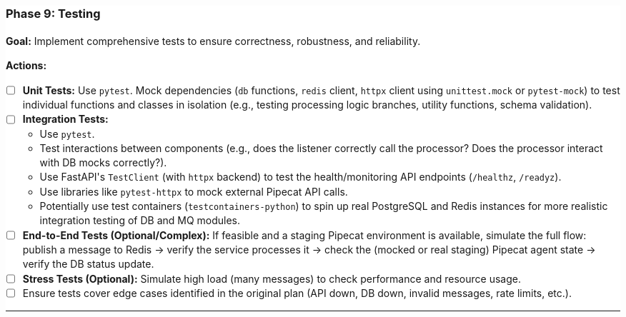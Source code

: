 
### **Phase 9: Testing**

**Goal:** Implement comprehensive tests to ensure correctness, robustness, and reliability.

**Actions:**

* [ ] **Unit Tests:** Use `pytest`. Mock dependencies (`db` functions, `redis` client, `httpx` client using `unittest.mock` or `pytest-mock`) to test individual functions and classes in isolation (e.g., testing processing logic branches, utility functions, schema validation).
* [ ] **Integration Tests:**
    * Use `pytest`.
    * Test interactions between components (e.g., does the listener correctly call the processor? Does the processor interact with DB mocks correctly?).
    * Use FastAPI's `TestClient` (with `httpx` backend) to test the health/monitoring API endpoints (`/healthz`, `/readyz`).
    * Use libraries like `pytest-httpx` to mock external Pipecat API calls.
    * Potentially use test containers (`testcontainers-python`) to spin up real PostgreSQL and Redis instances for more realistic integration testing of DB and MQ modules.
* [ ] **End-to-End Tests (Optional/Complex):** If feasible and a staging Pipecat environment is available, simulate the full flow: publish a message to Redis -> verify the service processes it -> check the (mocked or real staging) Pipecat agent state -> verify the DB status update.
* [ ] **Stress Tests (Optional):** Simulate high load (many messages) to check performance and resource usage.
* [ ] Ensure tests cover edge cases identified in the original plan (API down, DB down, invalid messages, rate limits, etc.).

---
